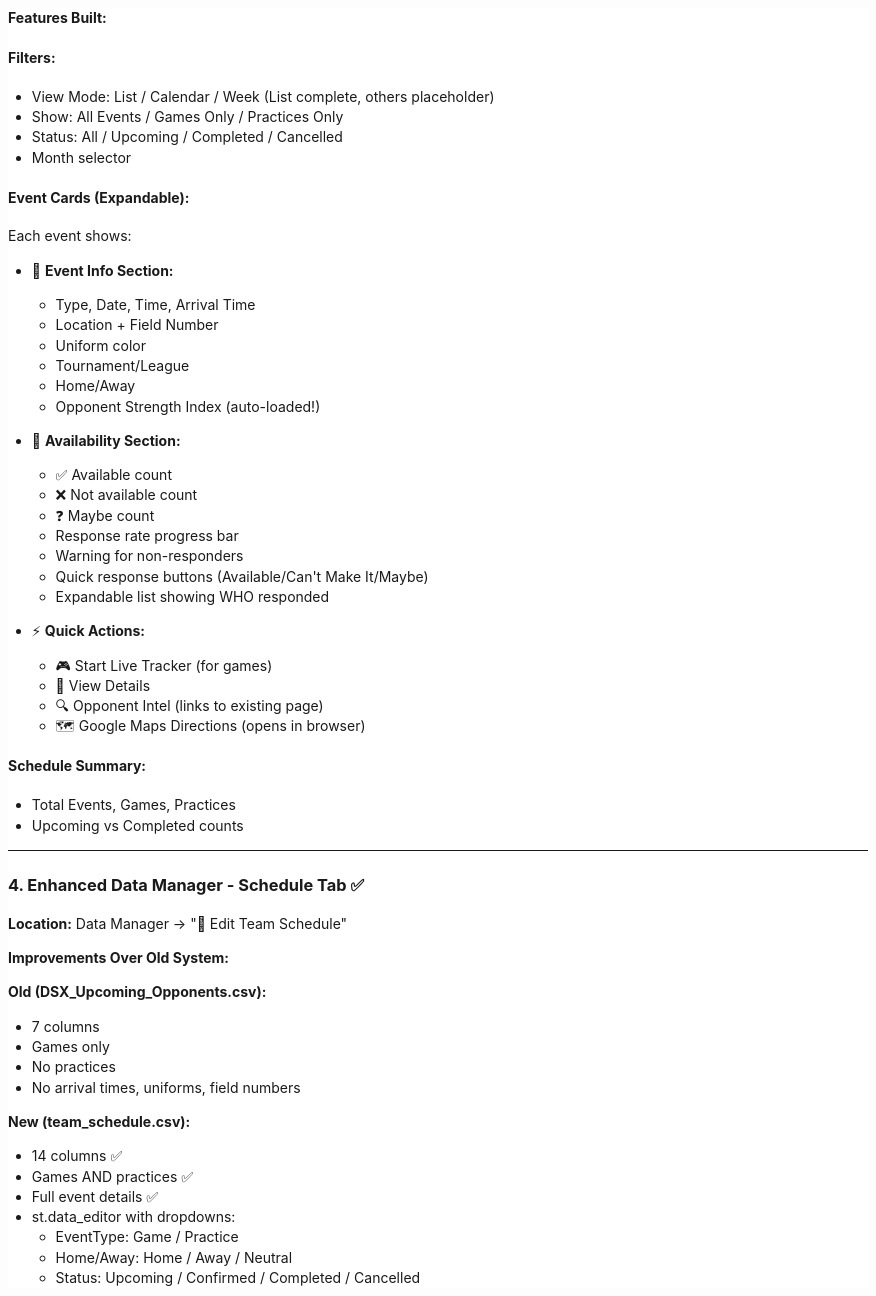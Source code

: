**Features Built:**

#### **Filters:**
- View Mode: List / Calendar / Week (List complete, others placeholder)
- Show: All Events / Games Only / Practices Only
- Status: All / Upcoming / Completed / Cancelled
- Month selector

#### **Event Cards (Expandable):**
Each event shows:
- 📍 **Event Info Section:**
  - Type, Date, Time, Arrival Time
  - Location + Field Number
  - Uniform color
  - Tournament/League
  - Home/Away
  - Opponent Strength Index (auto-loaded!)
  
- 👥 **Availability Section:**
  - ✅ Available count
  - ❌ Not available count
  - ❓ Maybe count
  - Response rate progress bar
  - Warning for non-responders
  - Quick response buttons (Available/Can't Make It/Maybe)
  - Expandable list showing WHO responded

- ⚡ **Quick Actions:**
  - 🎮 Start Live Tracker (for games)
  - 📝 View Details
  - 🔍 Opponent Intel (links to existing page)
  - 🗺️ Google Maps Directions (opens in browser)

#### **Schedule Summary:**
- Total Events, Games, Practices
- Upcoming vs Completed counts

---

### 4. Enhanced Data Manager - Schedule Tab ✅
**Location:** Data Manager → "📅 Edit Team Schedule"

**Improvements Over Old System:**

**Old (DSX_Upcoming_Opponents.csv):**
- 7 columns
- Games only
- No practices
- No arrival times, uniforms, field numbers

**New (team_schedule.csv):**
- 14 columns ✅
- Games AND practices ✅
- Full event details ✅
- st.data_editor with dropdowns:
  - EventType: Game / Practice
  - Home/Away: Home / Away / Neutral
  - Status: Upcoming / Confirmed / Completed / Cancelled
